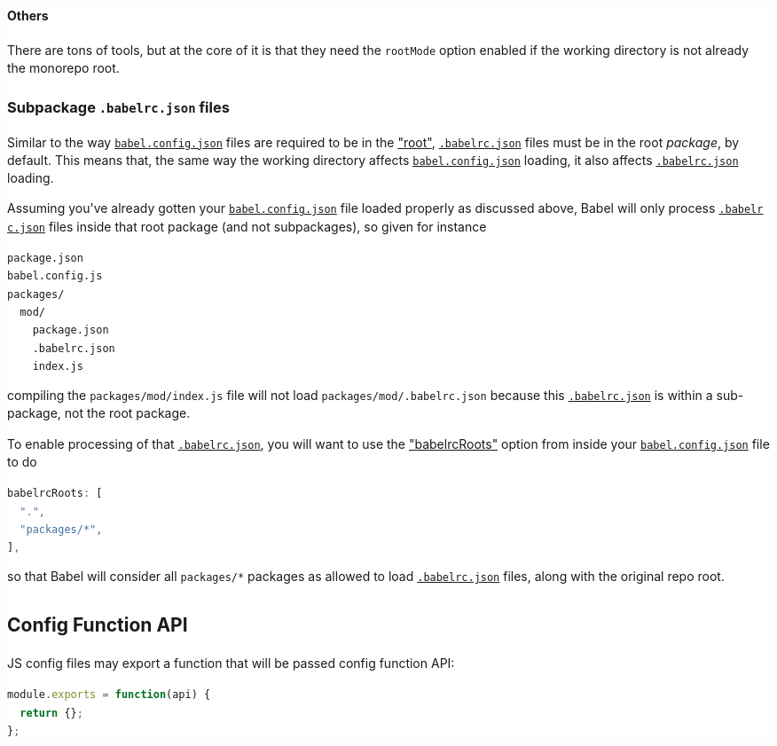 #### Others

There are tons of tools, but at the core of it is that they need the `rootMode` option enabled
if the working directory is not already the monorepo root.

### Subpackage `.babelrc.json` files

Similar to the way [`babel.config.json`](#project-wide-configuration) files are required to be in the ["root"](options.md#root),
[`.babelrc.json`](#file-relative-configuration) files must be in the root _package_, by default. This means that, the same way the
working directory affects [`babel.config.json`](#project-wide-configuration) loading, it also affects [`.babelrc.json`](#file-relative-configuration) loading.

Assuming you've already gotten your [`babel.config.json`](#project-wide-configuration) file loaded properly as discussed above,
Babel will only process [`.babelrc.json`](#file-relative-configuration) files inside that root package (and not subpackages),
so given for instance

```text
package.json
babel.config.js
packages/
  mod/
    package.json
    .babelrc.json
    index.js
```

compiling the `packages/mod/index.js` file will not load `packages/mod/.babelrc.json` because
this [`.babelrc.json`](#file-relative-configuration) is within a sub-package, not the root package.

To enable processing of that [`.babelrc.json`](#file-relative-configuration), you will want to use the ["babelrcRoots"](options.md#babelrcroots)
option from inside your [`babel.config.json`](#project-wide-configuration) file to do

```js title="JavaScript"
babelrcRoots: [
  ".",
  "packages/*",
],
```

so that Babel will consider all `packages/*` packages as allowed to load [`.babelrc.json`](#file-relative-configuration) files,
along with the original repo root.

## Config Function API

JS config files may export a function that will be passed config function API:

```js title="JavaScript"
module.exports = function(api) {
  return {};
};
```
